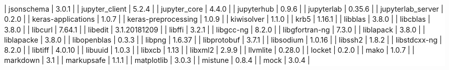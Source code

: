 | jsonschema | 3.0.1 |
| jupyter_client | 5.2.4 |
| jupyter_core | 4.4.0 |
| jupyterhub | 0.9.6 |
| jupyterlab | 0.35.6 |
| jupyterlab_server | 0.2.0 |
| keras-applications | 1.0.7 |
| keras-preprocessing | 1.0.9 |
| kiwisolver | 1.1.0 |
| krb5 | 1.16.1 |
| libblas | 3.8.0 |
| libcblas | 3.8.0 |
| libcurl | 7.64.1 |
| libedit | 3.1.20181209 |
| libffi | 3.2.1 |
| libgcc-ng | 8.2.0 |
| libgfortran-ng | 7.3.0 |
| liblapack | 3.8.0 |
| liblapacke | 3.8.0 |
| libopenblas | 0.3.3 |
| libpng | 1.6.37 |
| libprotobuf | 3.7.1 |
| libsodium | 1.0.16 |
| libssh2 | 1.8.2 |
| libstdcxx-ng | 8.2.0 |
| libtiff | 4.0.10 |
| libuuid | 1.0.3 |
| libxcb | 1.13 |
| libxml2 | 2.9.9 |
| llvmlite | 0.28.0 |
| locket | 0.2.0 |
| mako | 1.0.7 |
| markdown | 3.1 |
| markupsafe | 1.1.1 |
| matplotlib | 3.0.3 |
| mistune | 0.8.4 |
| mock | 3.0.4 |